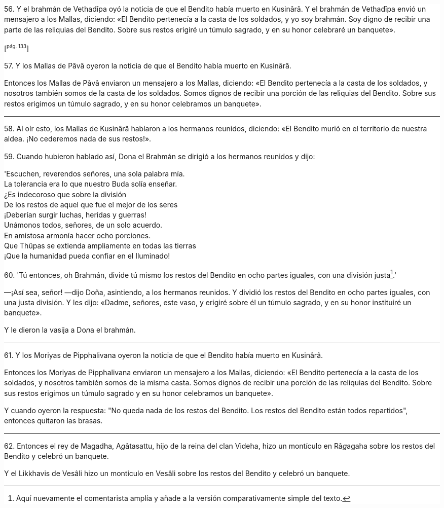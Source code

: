 56\. Y el brahmán de Vethadîpa oyó la noticia de que el Bendito había muerto en Kusinârâ. Y el brahmán de Vethadîpa envió un mensajero a los Mallas, diciendo: «El Bendito pertenecía a la casta de los soldados, y yo soy brahmán. Soy digno de recibir una parte de las reliquias del Bendito. Sobre sus restos erigiré un túmulo sagrado, y en su honor celebraré un banquete».

<span id="p133">[<sup><small>pág. 133</small></sup>]</span>

57\. Y los Mallas de Pâvâ oyeron la noticia de que el Bendito había muerto en Kusinârâ.

Entonces los Mallas de Pâvâ enviaron un mensajero a los Mallas, diciendo: «El Bendito pertenecía a la casta de los soldados, y nosotros también somos de la casta de los soldados. Somos dignos de recibir una porción de las reliquias del Bendito. Sobre sus restos erigimos un túmulo sagrado, y en su honor celebramos un banquete».

---

58\. Al oír esto, los Mallas de Kusinârâ hablaron a los hermanos reunidos, diciendo: «El Bendito murió en el territorio de nuestra aldea. ¡No cederemos nada de sus restos!».

59\. Cuando hubieron hablado así, Dona el Brahmán se dirigió a los hermanos reunidos y dijo:

'Escuchen, reverendos señores, una sola palabra mía.  
La tolerancia era lo que nuestro Buda solía enseñar.  
¿Es indecoroso que sobre la división  
De los restos de aquel que fue el mejor de los seres  
¡Deberían surgir luchas, heridas y guerras!  
Unámonos todos, señores, de un solo acuerdo.  
En amistosa armonía hacer ocho porciones.  
Que Thûpas se extienda ampliamente en todas las tierras  
¡Que la humanidad pueda confiar en el Iluminado!

60\. 'Tú entonces, oh Brahmán, divide tú mismo los restos del Bendito en ocho partes iguales, con una división justa[^19].'

—¡Así sea, señor! —dijo Doña, asintiendo, a los hermanos reunidos. Y dividió los restos del Bendito en ocho partes iguales, con una justa división. Y les dijo: «Dadme, señores, este vaso, y erigiré sobre él un túmulo sagrado, y en su honor instituiré un banquete».

Y le dieron la vasija a Do<i>n</i>a el brahmán.

---

61\. Y los Moriyas de Pipphalivana oyeron la noticia de que el Bendito había muerto en Kusinârâ.

Entonces los Moriyas de Pipphalivana enviaron un mensajero a los Mallas, diciendo: «El Bendito pertenecía a la casta de los soldados, y nosotros también somos de la misma casta. Somos dignos de recibir una porción de las reliquias del Bendito. Sobre sus restos erigimos un túmulo sagrado y en su honor celebramos un banquete».

Y cuando oyeron la respuesta: "No queda nada de los restos del Bendito. Los restos del Bendito están todos repartidos", entonces quitaron las brasas.

---

62\. Entonces el rey de Magadha, A<i>g</i>âtasattu, hijo de la reina del clan Videha, hizo un montículo en Râ<i>g</i>agaha sobre los restos del Bendito y celebró un banquete.

Y el Likkhavis de Vesâli hizo un montículo en Vesâli sobre los restos del Bendito y celebró un banquete.


[^1]: En Kulla Vagga XI, 1, 9, 10, se relata cómo la hermandad consideró formalmente el permiso que se les había concedido y resolvió adherirse a todos los preceptos establecidos durante la vida del Buda. En su comentario sobre este pasaje, Buddhaghosa menciona incidentalmente una conversación sobre el tema entre Nâgasena y Milinda Râ<i>g</i>a, pero no menciona la obra conocida como Milinda Pa<i>ñ</i>ha. Compárese con la edición de Trenckner de dicha obra, pág. 142.
[^2]: Compárese con <i>K</i>ulla Vagga I, 25-31: IV, 14, 1: XI, 1, 12-14. <i>Kh</i>anna es representado como un hombre obstinado y perverso; tan carente del debido espíritu de equipo que se atrevió a participar con la hermandad, y contra ella, en una disputa que había surgido entre ellas. Pero después de que se le impusiera debidamente el castigo social aquí mencionado, incluso su espíritu orgulloso e independiente se domó; se volvió humilde; sus ojos se abrieron; y él, también, alcanzó la meta suprema de la fe budista.
[^3]: Compárese arriba, Cap. II, § 7. Por 'el más atrasado', según Buddhaghosa, el Bendito se refería a Ânanda, y dijo esto para alentarlo.
[^4]: <i>Gh</i>âna, cuyo texto completo y una explicación se encontrarán en 'Buddhism' del traductor, págs. 174-176.
[^5]: Compárese arriba, Cap. III, §§ 37-42.
[^6]: Brahmâ, la causa primera, el resultado supremo de la especulación teológica india, el Dios único de los panteístas indios, se representa mediante expresiones llenas de profundas alusiones a las doctrinas budistas más características. El Samussaya es el resultado de la combinación temporal de las «agregaciones» (khandhâ) de cualidades mentales y materiales que otorgan a cada ser (bhûto, es decir, hombre, animal, dios, fantasma, hada, etc.) su forma externa y visible, su individualidad. Loka no es aquí el mundo en nuestro sentido, sino la «localidad» en el universo budista que dicho individuo ocupa hasta su disolución. (Comp. Cap. II, §§ 14, 34.) Brahmâ aparece, por lo tanto, como un verdadero Vibha<i>gg</i>avâdî.
[^7]: Sobre este célebre verso, véase más abajo la Introducción al Mahâ-Sudassana Sutta. Debe ser el original del primer verso de la obra china, Fa Kheu Pi Hu (Beal, Dhammapada, pág. 32), aunque allí está tan modificado que cada cláusula ha perdido su sentido.
[^8]: <i>K</i>etaso Vimokho. Kena<i>k</i>i dhammena anâvara<i>n</i>a-vimokho sabbaso apa<i>ññ</i>atti-bhâvûpagamo, dice Buddhaghosa; es decir, «la liberación que se libera de la restricción de cada cualidad mental, desapareciendo por completo» (dhammâ significa aquí sa<i>ññ</i>â, vedanâ y sankhârâ; véase «Budismo», págs. 91 y 92). Véase también más adelante, pág. 153.
[^9]: En estas cuatro estrofas parecemos tener la manera en que la muerte del Buda sería considerada, como el pensamiento budista primitivo, por cuatro personas representativas: el Dios exaltado de los teólogos; el Júpiter de la multitud (permitiendo en el caso de {nota p. 119} cada uno de ellos el cambio de carácter resultante de su conversión al budismo); el santo y pensativo Arahat; y el discípulo amoroso e infantil.
[^10]: Casi = V, 11-14; y más abajo, VI, 39.
[^11]: U<i>ggh</i>âyanti. He seguido la lectura de mi propio manuscrito, que se confirma con el Sumangala Vilâsinî y el Mâlâlankâra-vatthu. El Vi<i>ggh</i>âyanti, que Childers lee, sería un budismo cuestionable. Los espíritus no se extinguen; es decir, no como regla general, como implicaría la afirmación absoluta {nota al pie pág. 120} «Incluso los espíritus, hermanos, se extinguen». Sin duda, es cierto que todos los espíritus, desde el más bajo hasta el más elevado, desde el hada más insignificante hasta el dios de la especulación teológica, se consideran temporales. Pero cuando dejan de existir como dioses o espíritus (devatâ), no se extinguen (vi<i>ggh</i>âyanti); continúan existiendo en alguna otra forma. Y aunque esa otra forma, desde la perspectiva europea, sería un ser diferente, pues no habría continuidad de conciencia ni paso de un alma de uno a otro; desde la perspectiva budista, sería el mismo ser, pues sería el efecto resultante del mismo karma. Tras la muerte de un devatâ, no se produciría la extinción, sino una transmutación de fuerza, una transmigración de carácter, una transmisión, una herencia de karma. Solo en el caso extremadamente raro de un anâgâmin, del cual se encontrará un ejemplo más arriba, Cap. II, § 7, podría decirse que un espíritu se extingue.
[^12]: La vestimenta de los Mallas consistía probablemente en simples trozos de muselina o tela de algodón; y un traje consistía en dos o, en el exterior, en tres de estos: uno para envolver la cintura, otro para echar sobre los hombros y otro para usar como turbante. Para hacer un dosel en ocasiones especiales, unían estas piezas; para convertir el dosel en una tienda, simplemente añadían paredes del mismo material; y la única decoración, tan sencilla como hermosa {nota al pie pág. 123}, eran coronas de flores o lotos individuales que colgaban del techo o se extendían a los lados.
[^13]: El punto de esta interesante leyenda es que los habitantes de un pueblo indígena de esa época habrían considerado una profanación o contaminación llevar un cadáver a su pueblo o a través de él.
[^14]: Compárese Cap. V, §§ 25-30.
[^15]: En la pág. xxvi de la Introducción a su edición del Mahâ Vagga, el Dr. Oldenberg identifica a este Subhadda con Subhadda, el último converso, mencionado en el Cap. V, §§ 52-68. Son personas diferentes; el último converso se presenta como un joven de carácter noble, incapaz de la conducta que aquí se le atribuye a este Subhadda. El último converso era un brahmán, tradicionalmente considerado hermano menor de Aññá Kondaññá, el primer converso; este Subhadda había sido barbero en la aldea de Âtumâ.
[^16]: Es posible que aquí se trate de la supervivencia de alguna antigua costumbre. Spence Hardy se refiere apropiadamente a una ceremonia entre los judíos (no se menciona el lugar ni la fecha) en los siguientes términos: «Justo antes de que un judío sea sacado de la casa para ser enterrado, los familiares y conocidos del difunto se colocan alrededor del ataúd; cuando se descubren los pies, cada uno, por turnos, se agarra los dedos gordos, pide perdón por cualquier ofensa cometida contra el difunto y solicita una mención favorable de él en el otro mundo». (Manual de Budismo, pág. 348).
[^17]: Hay algo muy peculiar en la forma en que se representa aquí a los fieles Mallas trayendo carbón a Newcastle. El «almacén de las aguas» se encuentra en pali udaka-sala, sobre el cual Buddhaghosa tiene dos teorías: primero, que los árboles de Sala de los alrededores derramaron una lluvia milagrosa de sus troncos, ramas y hojas; y segundo, que las aguas brotaron de la tierra y se convirtieron en una especie de diadema de cristal alrededor de la pira. Sobre la creencia de que el agua brotó milagrosamente de la tierra, véase «Historias de nacimientos budistas», págs. 64, 67. Si la lectura es correcta, es casi imposible que Sala tenga algo que ver con los árboles de Sala; pero la otra interpretación está sujeta a objeciones (nota a pie de página pág. 131} que sâla significa una sala abierta más bien que un almacén, y que la creencia en un 'almacén de agua' no se ha encontrado, hasta ahora, en otro lugar.
[^18]: El comentarista da un largo relato de los procedimientos de A<i>g</i>âtasattu en esta ocasión.
[^19]: Aquí nuevamente el comentarista amplía y añade a la versión comparativamente simple del texto.
[^20]: Aquí concluye el extenso y edificante comentario de Buddhaghosa. No menciona los versos siguientes, que, según él, fueron añadidos por Theras en Ceilán. El verso adicional que se encuentra en el manuscrito Phayre probablemente fue añadido de la misma manera en Birmania.